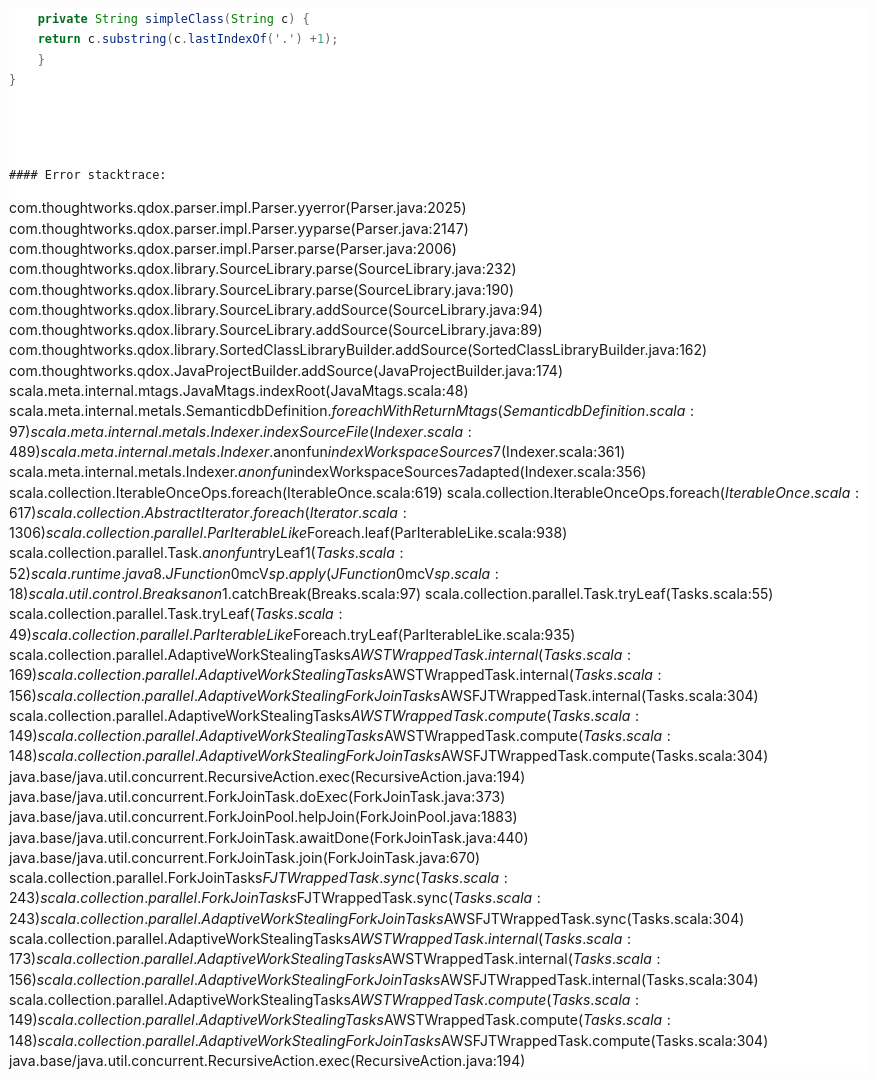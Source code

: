 ```java
    private String simpleClass(String c) {
	return c.substring(c.lastIndexOf('.') +1);
    }
}
```

```



#### Error stacktrace:

```
com.thoughtworks.qdox.parser.impl.Parser.yyerror(Parser.java:2025)
	com.thoughtworks.qdox.parser.impl.Parser.yyparse(Parser.java:2147)
	com.thoughtworks.qdox.parser.impl.Parser.parse(Parser.java:2006)
	com.thoughtworks.qdox.library.SourceLibrary.parse(SourceLibrary.java:232)
	com.thoughtworks.qdox.library.SourceLibrary.parse(SourceLibrary.java:190)
	com.thoughtworks.qdox.library.SourceLibrary.addSource(SourceLibrary.java:94)
	com.thoughtworks.qdox.library.SourceLibrary.addSource(SourceLibrary.java:89)
	com.thoughtworks.qdox.library.SortedClassLibraryBuilder.addSource(SortedClassLibraryBuilder.java:162)
	com.thoughtworks.qdox.JavaProjectBuilder.addSource(JavaProjectBuilder.java:174)
	scala.meta.internal.mtags.JavaMtags.indexRoot(JavaMtags.scala:48)
	scala.meta.internal.metals.SemanticdbDefinition$.foreachWithReturnMtags(SemanticdbDefinition.scala:97)
	scala.meta.internal.metals.Indexer.indexSourceFile(Indexer.scala:489)
	scala.meta.internal.metals.Indexer.$anonfun$indexWorkspaceSources$7(Indexer.scala:361)
	scala.meta.internal.metals.Indexer.$anonfun$indexWorkspaceSources$7$adapted(Indexer.scala:356)
	scala.collection.IterableOnceOps.foreach(IterableOnce.scala:619)
	scala.collection.IterableOnceOps.foreach$(IterableOnce.scala:617)
	scala.collection.AbstractIterator.foreach(Iterator.scala:1306)
	scala.collection.parallel.ParIterableLike$Foreach.leaf(ParIterableLike.scala:938)
	scala.collection.parallel.Task.$anonfun$tryLeaf$1(Tasks.scala:52)
	scala.runtime.java8.JFunction0$mcV$sp.apply(JFunction0$mcV$sp.scala:18)
	scala.util.control.Breaks$$anon$1.catchBreak(Breaks.scala:97)
	scala.collection.parallel.Task.tryLeaf(Tasks.scala:55)
	scala.collection.parallel.Task.tryLeaf$(Tasks.scala:49)
	scala.collection.parallel.ParIterableLike$Foreach.tryLeaf(ParIterableLike.scala:935)
	scala.collection.parallel.AdaptiveWorkStealingTasks$AWSTWrappedTask.internal(Tasks.scala:169)
	scala.collection.parallel.AdaptiveWorkStealingTasks$AWSTWrappedTask.internal$(Tasks.scala:156)
	scala.collection.parallel.AdaptiveWorkStealingForkJoinTasks$AWSFJTWrappedTask.internal(Tasks.scala:304)
	scala.collection.parallel.AdaptiveWorkStealingTasks$AWSTWrappedTask.compute(Tasks.scala:149)
	scala.collection.parallel.AdaptiveWorkStealingTasks$AWSTWrappedTask.compute$(Tasks.scala:148)
	scala.collection.parallel.AdaptiveWorkStealingForkJoinTasks$AWSFJTWrappedTask.compute(Tasks.scala:304)
	java.base/java.util.concurrent.RecursiveAction.exec(RecursiveAction.java:194)
	java.base/java.util.concurrent.ForkJoinTask.doExec(ForkJoinTask.java:373)
	java.base/java.util.concurrent.ForkJoinPool.helpJoin(ForkJoinPool.java:1883)
	java.base/java.util.concurrent.ForkJoinTask.awaitDone(ForkJoinTask.java:440)
	java.base/java.util.concurrent.ForkJoinTask.join(ForkJoinTask.java:670)
	scala.collection.parallel.ForkJoinTasks$FJTWrappedTask.sync(Tasks.scala:243)
	scala.collection.parallel.ForkJoinTasks$FJTWrappedTask.sync$(Tasks.scala:243)
	scala.collection.parallel.AdaptiveWorkStealingForkJoinTasks$AWSFJTWrappedTask.sync(Tasks.scala:304)
	scala.collection.parallel.AdaptiveWorkStealingTasks$AWSTWrappedTask.internal(Tasks.scala:173)
	scala.collection.parallel.AdaptiveWorkStealingTasks$AWSTWrappedTask.internal$(Tasks.scala:156)
	scala.collection.parallel.AdaptiveWorkStealingForkJoinTasks$AWSFJTWrappedTask.internal(Tasks.scala:304)
	scala.collection.parallel.AdaptiveWorkStealingTasks$AWSTWrappedTask.compute(Tasks.scala:149)
	scala.collection.parallel.AdaptiveWorkStealingTasks$AWSTWrappedTask.compute$(Tasks.scala:148)
	scala.collection.parallel.AdaptiveWorkStealingForkJoinTasks$AWSFJTWrappedTask.compute(Tasks.scala:304)
	java.base/java.util.concurrent.RecursiveAction.exec(RecursiveAction.java:194)